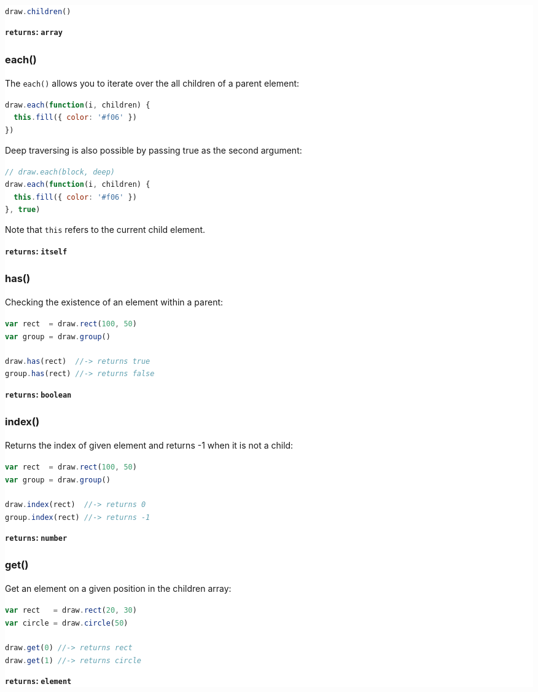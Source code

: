 ```javascript
draw.children()
```
__`returns`: `array`__

### each()
The `each()` allows you to iterate over the all children of a parent element:

```javascript
draw.each(function(i, children) {
  this.fill({ color: '#f06' })
})
```

Deep traversing is also possible by passing true as the second argument:

```javascript
// draw.each(block, deep)
draw.each(function(i, children) {
  this.fill({ color: '#f06' })
}, true)
```

Note that `this` refers to the current child element.

__`returns`: `itself`__

### has()
Checking the existence of an element within a parent:

```javascript
var rect  = draw.rect(100, 50)
var group = draw.group()

draw.has(rect)  //-> returns true
group.has(rect) //-> returns false
```
__`returns`: `boolean`__

### index()
Returns the index of given element and returns -1 when it is not a child:

```javascript
var rect  = draw.rect(100, 50)
var group = draw.group()

draw.index(rect)  //-> returns 0
group.index(rect) //-> returns -1
```
__`returns`: `number`__

### get()
Get an element on a given position in the children array:

```javascript
var rect   = draw.rect(20, 30)
var circle = draw.circle(50)

draw.get(0) //-> returns rect
draw.get(1) //-> returns circle
```
__`returns`: `element`__
